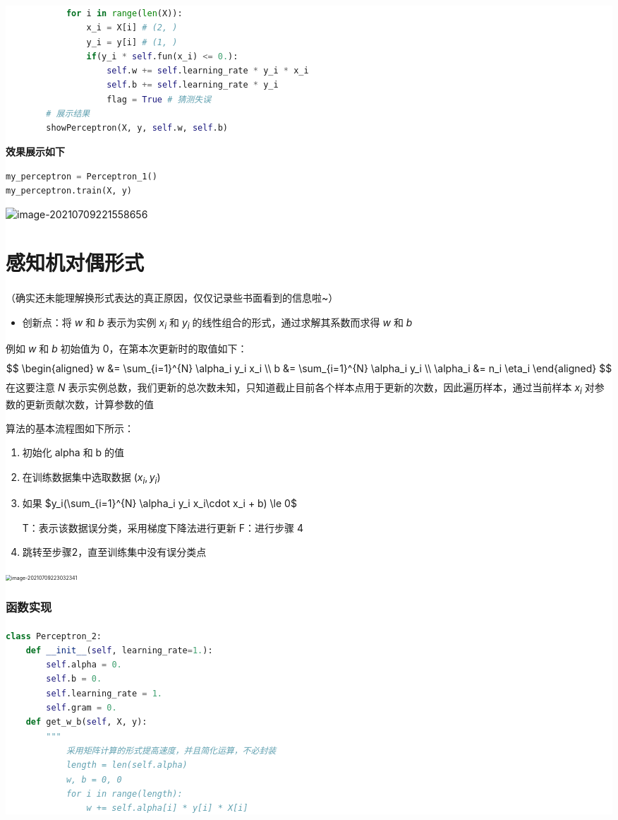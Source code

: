 ```python
            for i in range(len(X)):
                x_i = X[i] # (2, )
                y_i = y[i] # (1, )
                if(y_i * self.fun(x_i) <= 0.):
                    self.w += self.learning_rate * y_i * x_i
                    self.b += self.learning_rate * y_i
                    flag = True # 猜测失误
        # 展示结果
        showPerceptron(X, y, self.w, self.b)
```

**效果展示如下**

```python
my_perceptron = Perceptron_1()
my_perceptron.train(X, y)
```

![image-20210709221558656](https://gitee.com/Butterflier/pictures/raw/master/image-20210709221558656.png)

# 感知机对偶形式

（确实还未能理解换形式表达的真正原因，仅仅记录些书面看到的信息啦~）

* 创新点：将 $w$ 和 $b$ 表示为实例 $x_i$ 和 $y_i$ 的线性组合的形式，通过求解其系数而求得 $w$ 和 $b$

例如 $w$ 和 $b$ 初始值为 0，在第本次更新时的取值如下：
$$
\begin{aligned}
w &= \sum_{i=1}^{N} \alpha_i y_i x_i \\
b &= \sum_{i=1}^{N} \alpha_i y_i \\
\alpha_i &= n_i \eta_i
\end{aligned}
$$
在这要注意 $N$ 表示实例总数，我们更新的总次数未知，只知道截止目前各个样本点用于更新的次数，因此遍历样本，通过当前样本 $x_i$ 对参数的更新贡献次数，计算参数的值

算法的基本流程图如下所示：

1. 初始化 alpha 和 b 的值

2. 在训练数据集中选取数据 $(x_i, y_i)$

3. 如果 $y_i(\sum_{i=1}^{N} \alpha_i y_i x_i\cdot x_i + b) \le 0$ 

   T：表示该数据误分类，采用梯度下降法进行更新
   F：进行步骤 4

4. 跳转至步骤2，直至训练集中没有误分类点

<img src="https://gitee.com/Butterflier/pictures/raw/master/image-20210709223032341.png" alt="image-20210709223032341" style="zoom:50%;" />

### 函数实现

```python
class Perceptron_2:
    def __init__(self, learning_rate=1.):
        self.alpha = 0.
        self.b = 0.
        self.learning_rate = 1.
        self.gram = 0.
    def get_w_b(self, X, y):
        """ 
            采用矩阵计算的形式提高速度，并且简化运算，不必封装
            length = len(self.alpha)
            w, b = 0, 0
            for i in range(length):
                w += self.alpha[i] * y[i] * X[i]
```